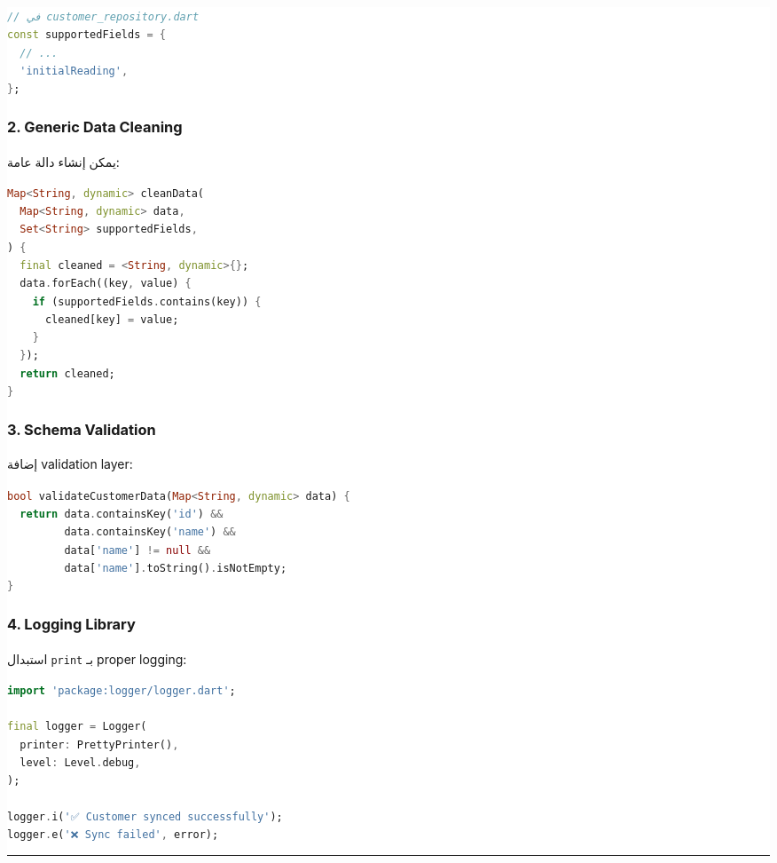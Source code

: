```dart
// في customer_repository.dart
const supportedFields = {
  // ...
  'initialReading',
};
```

### 2. Generic Data Cleaning

يمكن إنشاء دالة عامة:

```dart
Map<String, dynamic> cleanData(
  Map<String, dynamic> data,
  Set<String> supportedFields,
) {
  final cleaned = <String, dynamic>{};
  data.forEach((key, value) {
    if (supportedFields.contains(key)) {
      cleaned[key] = value;
    }
  });
  return cleaned;
}
```

### 3. Schema Validation

إضافة validation layer:

```dart
bool validateCustomerData(Map<String, dynamic> data) {
  return data.containsKey('id') &&
         data.containsKey('name') &&
         data['name'] != null &&
         data['name'].toString().isNotEmpty;
}
```

### 4. Logging Library

استبدال `print` بـ proper logging:

```dart
import 'package:logger/logger.dart';

final logger = Logger(
  printer: PrettyPrinter(),
  level: Level.debug,
);

logger.i('✅ Customer synced successfully');
logger.e('❌ Sync failed', error);
```

---